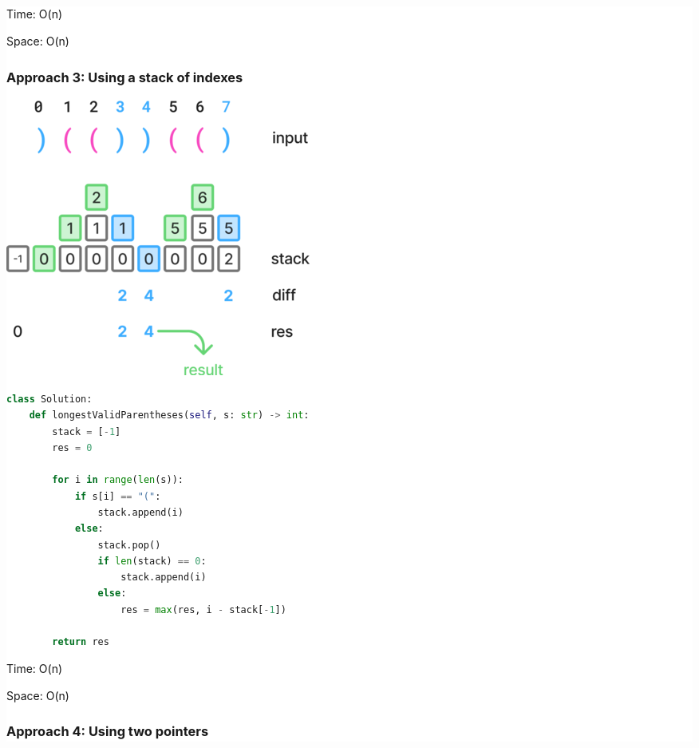 Time: O(n)

Space: O(n)



### Approach 3: Using a stack of indexes



![32_3](README.assets/32_3_.png)



```python
class Solution:
    def longestValidParentheses(self, s: str) -> int:
        stack = [-1]
        res = 0

        for i in range(len(s)):
            if s[i] == "(":
                stack.append(i)
            else:
                stack.pop()
                if len(stack) == 0:
                    stack.append(i)
                else:
                    res = max(res, i - stack[-1])

        return res
```

Time: O(n)

Space: O(n)



### Approach 4: Using two pointers
